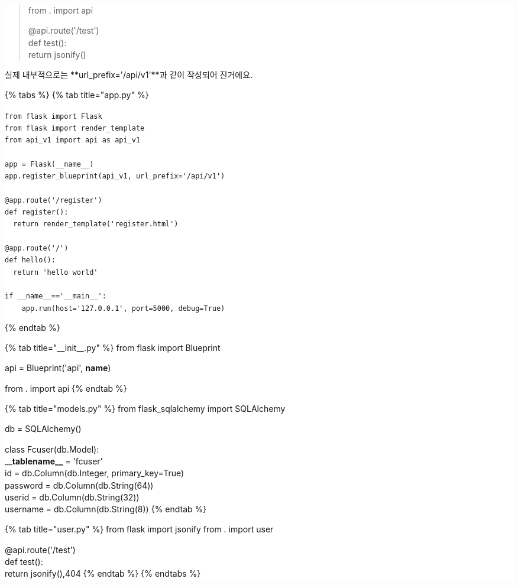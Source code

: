 > from . import api  
>   
> @api.route\('/test'\)  
> def test\(\):  
>     return jsonify\(\)

실제 내부적으로는 **url\_prefix='/api/v1'**과 같이 작성되어 진거에요. 

{% tabs %}
{% tab title="app.py" %}
```text
from flask import Flask
from flask import render_template
from api_v1 import api as api_v1

app = Flask(__name__)
app.register_blueprint(api_v1, url_prefix='/api/v1')

@app.route('/register')
def register():
  return render_template('register.html')

@app.route('/')
def hello():
  return 'hello world'

if __name__=='__main__':
    app.run(host='127.0.0.1', port=5000, debug=True)
```
{% endtab %}

{% tab title="\_\_init\_\_.py" %}
from flask import Blueprint

api = Blueprint\('api', **name**\)

from . import api
{% endtab %}

{% tab title="models.py" %}
from flask\_sqlalchemy import SQLAlchemy

db = SQLAlchemy\(\)

class Fcuser\(db.Model\):   
\_\_**tablename\_\_** = 'fcuser'  
id = db.Column\(db.Integer, primary\_key=True\)   
password = db.Column\(db.String\(64\)\)   
userid = db.Column\(db.String\(32\)\)   
username = db.Column\(db.String\(8\)\)
{% endtab %}

{% tab title="user.py" %}
from flask import jsonify from . import user

@api.route\('/test'\)   
def test\(\):  
  return jsonify\(\),404
{% endtab %}
{% endtabs %}
